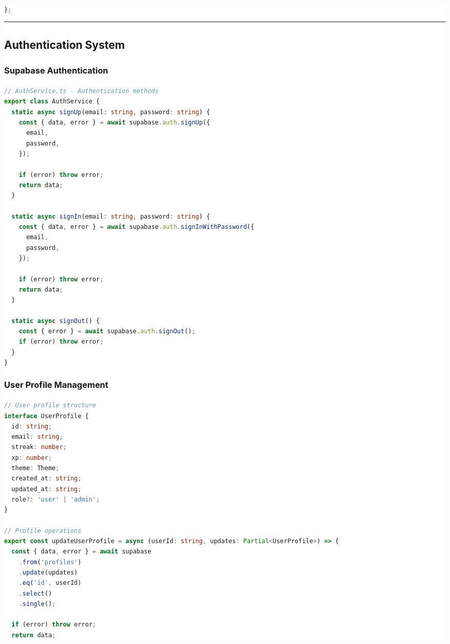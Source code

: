 ```typescript
};
```

---

## Authentication System

### Supabase Authentication
```typescript
// AuthService.ts - Authentication methods
export class AuthService {
  static async signUp(email: string, password: string) {
    const { data, error } = await supabase.auth.signUp({
      email,
      password,
    });
    
    if (error) throw error;
    return data;
  }

  static async signIn(email: string, password: string) {
    const { data, error } = await supabase.auth.signInWithPassword({
      email,
      password,
    });
    
    if (error) throw error;
    return data;
  }

  static async signOut() {
    const { error } = await supabase.auth.signOut();
    if (error) throw error;
  }
}
```

### User Profile Management
```typescript
// User profile structure
interface UserProfile {
  id: string;
  email: string;
  streak: number;
  xp: number;
  theme: Theme;
  created_at: string;
  updated_at: string;
  role?: 'user' | 'admin';
}

// Profile operations
export const updateUserProfile = async (userId: string, updates: Partial<UserProfile>) => {
  const { data, error } = await supabase
    .from('profiles')
    .update(updates)
    .eq('id', userId)
    .select()
    .single();

  if (error) throw error;
  return data;
```